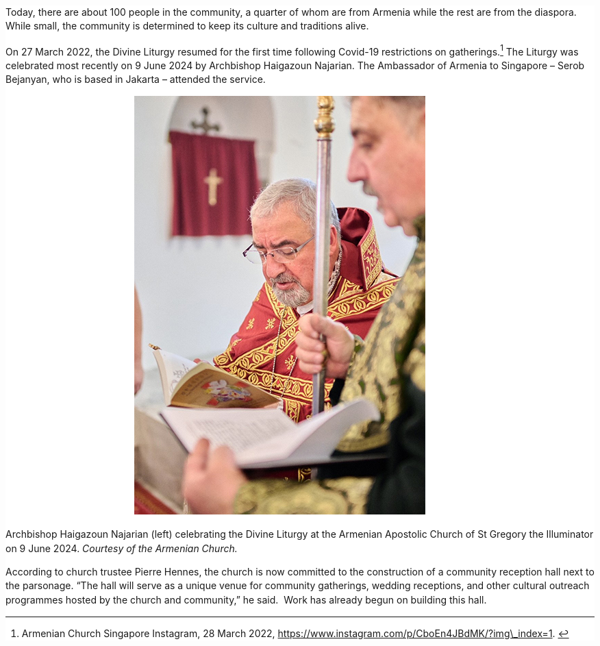 Today, there are about 100 people in the community, a quarter of whom are from Armenia while the rest are from the diaspora. While small, the community is determined to keep its culture and traditions alive.&nbsp;

On 27 March 2022, the Divine Liturgy resumed for the first time following Covid-19 restrictions on gatherings.[^46] The Liturgy was celebrated most recently on 9 June 2024 by Archbishop Haigazoun Najarian. The Ambassador of Armenia to Singapore – Serob Bejanyan, who is based in Jakarta – attended the service.

![](/images/Vol%2020%20Issue%203/Armenian%20Church/church_archbishop2.jpg)
<div style="background-color: white;">Archbishop Haigazoun Najarian (left) celebrating the Divine Liturgy at the Armenian Apostolic Church of St Gregory the Illuminator on 9 June 2024. <i>Courtesy of the Armenian Church.</i></div>

According to church trustee Pierre Hennes, the church is now committed to the construction of a community reception hall next to the parsonage. “The hall will serve as a unique venue for community gatherings, wedding receptions, and other cultural outreach programmes hosted by the church and community,” he said.&nbsp; Work has already begun on building this hall.&nbsp;


[^1]:  Sona Avagyan, “Nadia Wright: Making Sense of Historical Mysteries Is Fascinating,”&nbsp;Hetq, 6 December 2010,&nbsp;[https://hetq.am/en/article/12468](https://hetq.am/en/article/12468).
[^2]:  George A. Bournoutian, “Armenians in Iran (ca. 1500–1994),” accessed 15 November 2024, Iran Chamber Society,&nbsp;[https://www.iranchamber.com/people/articles/armenians\_in\_iran1.php](https://www.iranchamber.com/people/articles/armenians_in_iran1.php).
[^3]:  Charles Burton Buckley, [_An Anecdotal History of Old Times in Singapore_](https://www.nlb.gov.sg/main/book-detail?cmsuuid=303beefb-31d7-4dad-83fb-593054096717), vol. 1 (Singapore: Fraser &amp; Neave, 1902), 283. (From National Library Online)
[^4]: Chantal Sajan, “The Straits Times Marks 178 Years As Region’s Oldest Newspaper,” _Straits Times_, 15 July 2023, https://www.straitstimes.com/life/home-design/the-straits-times-marks-178-years-as-region-s-oldest-newspaper.
[^5]: “[Untitled](https://safe.menlosecurity.com/http:/eresources.nlb.gov.sg/newspapers/Digitised/Article/straitstimes18871126-1.2.16.4.aspx),” _Straits Times_, 26 November 1887, 33. (From NewspaperSG); Gretchen Liu,&nbsp;_[Raffles Hotel](https://eservice.nlb.gov.sg/redir/itemdetails?bid=12691300)_&nbsp;(Singapore: Editions Didier Millet, 2006), 18. (From National Library, Singapore, call no. RSING&nbsp;q915.9570613 LIU-[TRA])
[^6]: Nadia Wright, Linda Locke and Harold Johnson, “[Blooming Lies: The Vanda Miss Joaquim Story](https://biblioasia.nlb.gov.sg/vol-14/issue-1/apr-jun-2018/blooming-lies-vandaj/),” _BiblioAsia_ 14, no 1 (April–June 2018): 62–69.&nbsp;
[^7]: The signatories were Johannes Simeon, Carapiet Phanos, Gregory Zechariah, Isaiah Zechariah, Mackertich M. Moses and Paul Stephens. See Buckley, [_An Anecdotal History of Old Times in Singapore_](https://www.nlb.gov.sg/main/book-detail?cmsuuid=303beefb-31d7-4dad-83fb-593054096717), 283.&nbsp;
[^8]: Buckley, [_An Anecdotal History of Old Times in Singapore_](https://www.nlb.gov.sg/main/book-detail?cmsuuid=303beefb-31d7-4dad-83fb-593054096717), 283.
[^9]: Buckley, [_An Anecdotal History of Old Times in Singapore_](https://www.nlb.gov.sg/main/book-detail?cmsuuid=303beefb-31d7-4dad-83fb-593054096717), 283.
[^10]: Buckley, [_An Anecdotal History of Old Times in Singapore_](https://www.nlb.gov.sg/main/book-detail?cmsuuid=303beefb-31d7-4dad-83fb-593054096717), 283–85; Nadia Wright, “[A Tale of Two Churches](https://biblioasia.nlb.gov.sg/vol-13/issue-3/oct-dec-2017/tale-of-two-churches/),” _BiblioAsia_ 13, no. 3 (October–December 2017): 36–39.&nbsp;
[^11]: “[Consecration of the Armenian Church](https://eresources.nlb.gov.sg/newspapers/digitised/article/singfreepressa18360331-1.2.12),” _Singapore Free Press and Mercantile Advertiser_, 31 March 1836, 4. (From NewspaperSG)
[^12]: Wright, “[A Tale of Two Churches](https://biblioasia.nlb.gov.sg/vol-13/issue-3/oct-dec-2017/tale-of-two-churches/).”
[^13]: Nadia H. Wright, [_The Armenians of Singapore: A Short History_](https://eservice.nlb.gov.sg/redir/itemdetails?bid=203940641) (George Town, Penang: Entrepot Publishing, 2019), 111. (From National Library, Singapore, call no. RSING 305.89199205957 WRI)
[^14]: Wright, “[A Tale of Two Churches](https://biblioasia.nlb.gov.sg/vol-13/issue-3/oct-dec-2017/tale-of-two-churches/)”; Wright, [_The Armenians of Singapore_](https://eservice.nlb.gov.sg/redir/itemdetails?bid=203940641), 111–12.
[^15]: Wright, Locke and Johnson, “[Blooming Lies: The Vanda Miss Joaquim Story](https://biblioasia.nlb.gov.sg/vol-14/issue-1/apr-jun-2018/blooming-lies-vandaj/).”&nbsp;
[^16]: “[Armenian Relief Fund](https://eresources.nlb.gov.sg/newspapers/digitised/article/straitstimes19151016-1.2.48),” _Straits Times_, 16 October 1915, 9. (From NewspaperSG)
[^17]: Nadia H. Wright, [_Respected Citizens: The History of Armenians in Singapore and Malaysia_](https://eservice.nlb.gov.sg/redir/itemdetails?bid=12231618) (Middle Park, Vic.: Amassia Publishing, 2003), 52. (From National Library, Singapore, call no. RSING 305.891992 WRI)
[^18]: Derek Drabble, “[Church With Doors Closed](https://eresources.nlb.gov.sg/newspapers/digitised/article/straitstimes19491225-1.2.43),” _Straits Times_, 25 December 1949, 6. (From NewspaperSG)
[^19]: “[Church Services](https://eresources.nlb.gov.sg/newspapers/digitised/article/syonantimes19430619-1.2.21),” _Shonan Times_, 19 June 1943, 2. (From NewspaperSG)
[^20]: Wright, [_Armenians of Singapore_](https://eservice.nlb.gov.sg/redir/itemdetails?bid=203940641), 9.&nbsp;
[^21]: Drabble, “[Church With Doors Closed](https://eresources.nlb.gov.sg/newspapers/digitised/article/straitstimes19491225-1.2.43).”&nbsp;
[^22]: Drabble, “[Church With Doors Closed](https://eresources.nlb.gov.sg/newspapers/digitised/article/straitstimes19491225-1.2.43).”
[^23]: Wright, [_Armenians of Singapore_](https://eservice.nlb.gov.sg/redir/itemdetails?bid=203940641), 113.&nbsp;
[^24]: Stanley Street, “[Notes from a… Malayan Diary](https://eresources.nlb.gov.sg/newspapers/digitised/article/straitsbudget19530702-1.2.14),” _Straits Budget_, 2 July 1953, 6. (From NewspaperSG)
[^25]: “[The First High Mass in 16 Years](https://eresources.nlb.gov.sg/newspapers/digitised/article/straitstimes19540509-1.2.39),” _Straits Times_, 9 May 1954, 3. (From NewspaperSG)
[^26]: “[So Long, But Now Bishop Is to Take Service](https://eresources.nlb.gov.sg/newspapers/digitised/article/straitstimes19570524-1.2.112),” _Straits Times_, 24 May 1957, 9. (From NewspaperSG)
[^27]: “[The Friends Plan to Save a Church – And Its Architect’s Home](https://eresources.nlb.gov.sg/newspapers/digitised/article/straitstimes19540424-1.2.75),” _Straits Times_, 29 April 1954, 11. (From NewspaperSG)
[^28]: Stanley Street, “[Lament for Old Landmark](https://eresources.nlb.gov.sg/newspapers/digitised/article/straitstimes19560407-1.2.100),” _Straits Times_, 7 April 1956, 6. (From NewspaperSG)&nbsp;
[^29]: Arshak C. Galstaun, “[No Lament for a Landmark](https://eresources.nlb.gov.sg/newspapers/digitised/article/straitstimes19560504-1.2.139.1),” _Straits Times_, 4 May 1956, 8. (From NewspaperSG)
[^30]: William Campbell, “[Singapore Plans to Save Its History](https://eresources.nlb.gov.sg/newspapers/digitised/article/straitstimes19690207-1.2.89),” _Straits Times_, 7 February 1969, 12. (From NewspaperSG)
[^31]: Chia Poteik, “[Govt to Keep Eight Landmarks](https://eresources.nlb.gov.sg/newspapers/digitised/article/straitstimes19730708-1.2.19),” _Straits Times_, 8 July 1973, 5. (From NewspaperSG)
[^32]: “[No Resident Priest Since End of World War Two](https://eresources.nlb.gov.sg/newspapers/digitised/article/straitstimes19781230-1.2.131.6),” _Straits Times_, 30 December 1978, 1. (From NewspaperSG)
[^33]: Peter Keys, “[It’s Simply Charming](https://eresources.nlb.gov.sg/newspapers/digitised/article/straitstimes19811018-1.2.76.19.1),” _Straits Times_, 18 October 1981, 10. (From NewspaperSG)
[^34]: Art Baghramian, “[Church Open to Public But Not for Recreation](https://eresources.nlb.gov.sg/newspapers/digitised/article/straitstimes19811101-1.2.90.8.3),” _Straits Times_, 1 November 1981, 11. (From NewspaperSG)
[^35]: Christina Tseng, “[Tourists to Wed in Armenian Church](https://eresources.nlb.gov.sg/newspapers/digitised/article/straitstimes19850412-1.2.27.24),” _Straits Times_, 12 April 1985, 13. (From NewspaperSG)
[^36]: Maylee Chia, “[STPB Plan for ‘Mock-Weddings'](https://eresources.nlb.gov.sg/newspapers/digitised/article/straitstimes19880724-1.2.26.26),” _Straits Times_, 24 July 1988, 19. (From NewspaperSG)
[^37]: Lee Siew Hwa, “[Last of the Tribe](https://eresources.nlb.gov.sg/newspapers/digitised/article/straitstimes19880710-1.2.76.2),” _Straits Times_, 10 July 1988, 1. (From NewspaperSG)
[^38]: Wright, [_Armenians of Singapore_](https://eservice.nlb.gov.sg/redir/itemdetails?bid=203940641), 11, 28. &nbsp;
[^39]: Cheong Suk-Wai, “Proud of the Legendary Sarkies Name,” _Straits Times_, 17 September 2015, https://www.straitstimes.com/singapore/proud-of-the-legendary-sarkies-name.&nbsp;
[^40]: Geraldine Kan, “[Singapore’s Oldest Church Is New Again](https://eresources.nlb.gov.sg/newspapers/digitised/article/straitstimes19941225-1.2.26.1),” _Straits Times_, 25 December 1994, 17.&nbsp;
[^41]: Jessie Sarkies, oral history interview by Nur Azlin bte Salem, 28 July 2011, [transcript](https://www.nas.gov.sg/archivesonline/flipviewer/publish/7/73c164fb-1162-11e3-83d5-0050568939ad-OHC003479_008/web/html5/index.html) and MP3 audio, Reel/Disc 8 of 9, National Archives of Singapore ([accession no. 003479](https://www.nas.gov.sg/archivesonline/oral_history_interviews/interview/003479)), 242–45. For an interview with Jessie and Loretta Sarkies, see also Jamie Ee Wen Wei, “[Sisters Are the Last of Sarkies Clan in S’pore](https://eresources.nlb.gov.sg/newspapers/digitised/article/straitstimes20090719-1.2.13.13),” _Straits Times_, 19 July 2009, 14. (From NewspaperSG)
[^43]:  “Armenian Church of Singapore Celebrates Major Anniversary,” Orthodoxy Cognate Page, 24 May 2011, https://ocpsociety.org/news/armenian-church-of-singapore-celebrates-major-anniversary/.&nbsp;
[^44]: Camillia Deborah Dass, “Church Rich in Armenian History,” _Straits Times_, 18 May 2017, https://www.straitstimes.com/singapore/church-rich-in-armenian-history.&nbsp;
[^45]: Melody Zaccheus, “Armenian Community in Singapore Tells Its Story With New Museum,” _Straits Times_, 24 May 2018, https://www.straitstimes.com/singapore/armenian-community-tells-its-story-with-new-museum.&nbsp;
[^46]: Armenian Church Singapore Instagram, 28 March 2022, https://www.instagram.com/p/CboEn4JBdMK/?img\_index=1.&nbsp;
[^47]: Pierre Hennes, email correspondence, 23 July 2024.